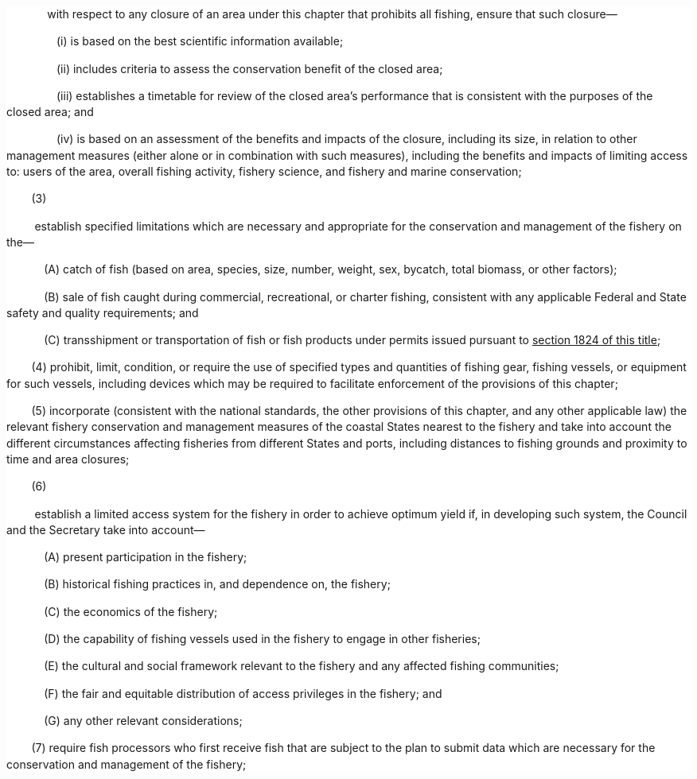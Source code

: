             with respect to any closure of an area under this chapter that prohibits all fishing, ensure that such closure—

                (i) is based on the best scientific information available;

                (ii) includes criteria to assess the conservation benefit of the closed area;

                (iii) establishes a timetable for review of the closed area’s performance that is consistent with the purposes of the closed area; and

                (iv) is based on an assessment of the benefits and impacts of the closure, including its size, in relation to other management measures (either alone or in combination with such measures), including the benefits and impacts of limiting access to: users of the area, overall fishing activity, fishery science, and fishery and marine conservation;

        (3)

         establish specified limitations which are necessary and appropriate for the conservation and management of the fishery on the—

            (A) catch of fish (based on area, species, size, number, weight, sex, bycatch, total biomass, or other factors);

            (B) sale of fish caught during commercial, recreational, or charter fishing, consistent with any applicable Federal and State safety and quality requirements; and

            (C) transshipment or transportation of fish or fish products under permits issued pursuant to [section 1824 of this title][/us/usc/t16/s1824];

        (4) prohibit, limit, condition, or require the use of specified types and quantities of fishing gear, fishing vessels, or equipment for such vessels, including devices which may be required to facilitate enforcement of the provisions of this chapter;

        (5) incorporate (consistent with the national standards, the other provisions of this chapter, and any other applicable law) the relevant fishery conservation and management measures of the coastal States nearest to the fishery and take into account the different circumstances affecting fisheries from different States and ports, including distances to fishing grounds and proximity to time and area closures;

        (6)

         establish a limited access system for the fishery in order to achieve optimum yield if, in developing such system, the Council and the Secretary take into account—

            (A) present participation in the fishery;

            (B) historical fishing practices in, and dependence on, the fishery;

            (C) the economics of the fishery;

            (D) the capability of fishing vessels used in the fishery to engage in other fisheries;

            (E) the cultural and social framework relevant to the fishery and any affected fishing communities;

            (F) the fair and equitable distribution of access privileges in the fishery; and

            (G) any other relevant considerations;

        (7) require fish processors who first receive fish that are subject to the plan to submit data which are necessary for the conservation and management of the fishery;


[/us/usc/t16/s1855/b/1/A]: https://publicdocs.github.io/go/links?ns=uslm&ref=%2Fus%2Fusc%2Ft16%2Fs1855%2Fb%2F1%2FA
[/us/usc/t16/s1854/a]: https://publicdocs.github.io/go/links?ns=uslm&ref=%2Fus%2Fusc%2Ft16%2Fs1854%2Fa
[/us/usc/t16/s1884]: https://publicdocs.github.io/go/links?ns=uslm&ref=%2Fus%2Fusc%2Ft16%2Fs1884
[/us/usc/t16/s1824]: https://publicdocs.github.io/go/links?ns=uslm&ref=%2Fus%2Fusc%2Ft16%2Fs1824
[/us/usc/t16/s1854]: https://publicdocs.github.io/go/links?ns=uslm&ref=%2Fus%2Fusc%2Ft16%2Fs1854
[/us/usc/t16/s1854]: https://publicdocs.github.io/go/links?ns=uslm&ref=%2Fus%2Fusc%2Ft16%2Fs1854
[/us/pl/94/265/s303]: https://publicdocs.github.io/go/links?ns=uslm&ref=%2Fus%2Fpl%2F94%2F265%2Fs303
[/us/stat/90/351]: https://publicdocs.github.io/go/links?ns=uslm&ref=%2Fus%2Fstat%2F90%2F351
[/us/pl/95/354/s5/2]: https://publicdocs.github.io/go/links?ns=uslm&ref=%2Fus%2Fpl%2F95%2F354%2Fs5%2F2
[/us/stat/92/521]: https://publicdocs.github.io/go/links?ns=uslm&ref=%2Fus%2Fstat%2F92%2F521
[/us/pl/97/453/s6]: https://publicdocs.github.io/go/links?ns=uslm&ref=%2Fus%2Fpl%2F97%2F453%2Fs6
[/us/stat/96/2486]: https://publicdocs.github.io/go/links?ns=uslm&ref=%2Fus%2Fstat%2F96%2F2486
[/us/pl/99/659]: https://publicdocs.github.io/go/links?ns=uslm&ref=%2Fus%2Fpl%2F99%2F659
[/us/stat/100/3707]: https://publicdocs.github.io/go/links?ns=uslm&ref=%2Fus%2Fstat%2F100%2F3707
[/us/pl/101/627/s109]: https://publicdocs.github.io/go/links?ns=uslm&ref=%2Fus%2Fpl%2F101%2F627%2Fs109
[/us/stat/104/4447]: https://publicdocs.github.io/go/links?ns=uslm&ref=%2Fus%2Fstat%2F104%2F4447
[/us/pl/102/251/s301/g]: https://publicdocs.github.io/go/links?ns=uslm&ref=%2Fus%2Fpl%2F102%2F251%2Fs301%2Fg
[/us/stat/106/64]: https://publicdocs.github.io/go/links?ns=uslm&ref=%2Fus%2Fstat%2F106%2F64
[/us/pl/104/297/s108/a]: https://publicdocs.github.io/go/links?ns=uslm&ref=%2Fus%2Fpl%2F104%2F297%2Fs108%2Fa
[/us/stat/110/3574-3576]: https://publicdocs.github.io/go/links?ns=uslm&ref=%2Fus%2Fstat%2F110%2F3574-3576
[/us/pl/106/554/s1/a/4]: https://publicdocs.github.io/go/links?ns=uslm&ref=%2Fus%2Fpl%2F106%2F554%2Fs1%2Fa%2F4
[/us/stat/114/2763]: https://publicdocs.github.io/go/links?ns=uslm&ref=%2Fus%2Fstat%2F114%2F2763
[/us/pl/109/479]: https://publicdocs.github.io/go/links?ns=uslm&ref=%2Fus%2Fpl%2F109%2F479
[/us/stat/120/3579]: https://publicdocs.github.io/go/links?ns=uslm&ref=%2Fus%2Fstat%2F120%2F3579
[/us/pl/102/251]: https://publicdocs.github.io/go/links?ns=uslm&ref=%2Fus%2Fpl%2F102%2F251
[/us/stat/106/64]: https://publicdocs.github.io/go/links?ns=uslm&ref=%2Fus%2Fstat%2F106%2F64
[/us/pl/94/265]: https://publicdocs.github.io/go/links?ns=uslm&ref=%2Fus%2Fpl%2F94%2F265
[/us/stat/90/331]: https://publicdocs.github.io/go/links?ns=uslm&ref=%2Fus%2Fstat%2F90%2F331
[/us/usc/t16/s1801]: https://publicdocs.github.io/go/links?ns=uslm&ref=%2Fus%2Fusc%2Ft16%2Fs1801
[/us/pl/109/479/s104/a/1]: https://publicdocs.github.io/go/links?ns=uslm&ref=%2Fus%2Fpl%2F109%2F479%2Fs104%2Fa%2F1
[/us/pl/109/479/s101/b]: https://publicdocs.github.io/go/links?ns=uslm&ref=%2Fus%2Fpl%2F109%2F479%2Fs101%2Fb
[/us/pl/109/479/s104/a/3]: https://publicdocs.github.io/go/links?ns=uslm&ref=%2Fus%2Fpl%2F109%2F479%2Fs104%2Fa%2F3
[/us/pl/109/479/s104/a/6]: https://publicdocs.github.io/go/links?ns=uslm&ref=%2Fus%2Fpl%2F109%2F479%2Fs104%2Fa%2F6
[/us/pl/109/479/s104/a/8]: https://publicdocs.github.io/go/links?ns=uslm&ref=%2Fus%2Fpl%2F109%2F479%2Fs104%2Fa%2F8
[/us/pl/109/479/s104/a/10]: https://publicdocs.github.io/go/links?ns=uslm&ref=%2Fus%2Fpl%2F109%2F479%2Fs104%2Fa%2F10
[/us/pl/109/479/s105/1]: https://publicdocs.github.io/go/links?ns=uslm&ref=%2Fus%2Fpl%2F109%2F479%2Fs105%2F1
[/us/pl/109/479/s105/3]: https://publicdocs.github.io/go/links?ns=uslm&ref=%2Fus%2Fpl%2F109%2F479%2Fs105%2F3
[/us/pl/109/479/s105/4]: https://publicdocs.github.io/go/links?ns=uslm&ref=%2Fus%2Fpl%2F109%2F479%2Fs105%2F4
[/us/pl/109/479/s105/5]: https://publicdocs.github.io/go/links?ns=uslm&ref=%2Fus%2Fpl%2F109%2F479%2Fs105%2F5
[/us/pl/109/479/s105/6]: https://publicdocs.github.io/go/links?ns=uslm&ref=%2Fus%2Fpl%2F109%2F479%2Fs105%2F6
[/us/pl/109/479/s106/a/1]: https://publicdocs.github.io/go/links?ns=uslm&ref=%2Fus%2Fpl%2F109%2F479%2Fs106%2Fa%2F1
[/us/pl/106/554]: https://publicdocs.github.io/go/links?ns=uslm&ref=%2Fus%2Fpl%2F106%2F554
[/us/pl/104/297/s108/a/1]: https://publicdocs.github.io/go/links?ns=uslm&ref=%2Fus%2Fpl%2F104%2F297%2Fs108%2Fa%2F1
[/us/pl/104/297/s108/a/2]: https://publicdocs.github.io/go/links?ns=uslm&ref=%2Fus%2Fpl%2F104%2F297%2Fs108%2Fa%2F2
[/us/pl/104/297/s108/a/3]: https://publicdocs.github.io/go/links?ns=uslm&ref=%2Fus%2Fpl%2F104%2F297%2Fs108%2Fa%2F3
[/us/pl/104/297/s108/a/5]: https://publicdocs.github.io/go/links?ns=uslm&ref=%2Fus%2Fpl%2F104%2F297%2Fs108%2Fa%2F5
[/us/pl/104/297/s108/a/4]: https://publicdocs.github.io/go/links?ns=uslm&ref=%2Fus%2Fpl%2F104%2F297%2Fs108%2Fa%2F4
[/us/pl/104/297/s108/c/1]: https://publicdocs.github.io/go/links?ns=uslm&ref=%2Fus%2Fpl%2F104%2F297%2Fs108%2Fc%2F1
[/us/pl/104/297/s108/c/2]: https://publicdocs.github.io/go/links?ns=uslm&ref=%2Fus%2Fpl%2F104%2F297%2Fs108%2Fc%2F2
[/us/pl/104/297/s108/c/3]: https://publicdocs.github.io/go/links?ns=uslm&ref=%2Fus%2Fpl%2F104%2F297%2Fs108%2Fc%2F3
[/us/pl/104/297/s108/c/4]: https://publicdocs.github.io/go/links?ns=uslm&ref=%2Fus%2Fpl%2F104%2F297%2Fs108%2Fc%2F4
[/us/pl/104/297/s108/c/5]: https://publicdocs.github.io/go/links?ns=uslm&ref=%2Fus%2Fpl%2F104%2F297%2Fs108%2Fc%2F5
[/us/pl/104/297/s108/d]: https://publicdocs.github.io/go/links?ns=uslm&ref=%2Fus%2Fpl%2F104%2F297%2Fs108%2Fd
[/us/pl/104/297/s108/e]: https://publicdocs.github.io/go/links?ns=uslm&ref=%2Fus%2Fpl%2F104%2F297%2Fs108%2Fe
[/us/pl/101/627/s109/a/1]: https://publicdocs.github.io/go/links?ns=uslm&ref=%2Fus%2Fpl%2F101%2F627%2Fs109%2Fa%2F1
[/us/pl/101/627/s109/a/2]: https://publicdocs.github.io/go/links?ns=uslm&ref=%2Fus%2Fpl%2F101%2F627%2Fs109%2Fa%2F2
[/us/pl/101/627/s109/a/3]: https://publicdocs.github.io/go/links?ns=uslm&ref=%2Fus%2Fpl%2F101%2F627%2Fs109%2Fa%2F3
[/us/pl/101/627/s109/a/4]: https://publicdocs.github.io/go/links?ns=uslm&ref=%2Fus%2Fpl%2F101%2F627%2Fs109%2Fa%2F4
[/us/pl/101/627/s109/b/1]: https://publicdocs.github.io/go/links?ns=uslm&ref=%2Fus%2Fpl%2F101%2F627%2Fs109%2Fb%2F1
[/us/pl/101/627/s109/b/2]: https://publicdocs.github.io/go/links?ns=uslm&ref=%2Fus%2Fpl%2F101%2F627%2Fs109%2Fb%2F2
[/us/pl/101/627/s109/c]: https://publicdocs.github.io/go/links?ns=uslm&ref=%2Fus%2Fpl%2F101%2F627%2Fs109%2Fc
[/us/pl/101/627/s109/d]: https://publicdocs.github.io/go/links?ns=uslm&ref=%2Fus%2Fpl%2F101%2F627%2Fs109%2Fd
[/us/pl/99/659/s105/a/1]: https://publicdocs.github.io/go/links?ns=uslm&ref=%2Fus%2Fpl%2F99%2F659%2Fs105%2Fa%2F1
[/us/pl/99/659/s101/c/2]: https://publicdocs.github.io/go/links?ns=uslm&ref=%2Fus%2Fpl%2F99%2F659%2Fs101%2Fc%2F2
[/us/pl/99/659/s105/b]: https://publicdocs.github.io/go/links?ns=uslm&ref=%2Fus%2Fpl%2F99%2F659%2Fs105%2Fb
[/us/pl/97/453/s6/1]: https://publicdocs.github.io/go/links?ns=uslm&ref=%2Fus%2Fpl%2F97%2F453%2Fs6%2F1
[/us/pl/97/453/s6/2]: https://publicdocs.github.io/go/links?ns=uslm&ref=%2Fus%2Fpl%2F97%2F453%2Fs6%2F2
[/us/pl/97/453/s6/3]: https://publicdocs.github.io/go/links?ns=uslm&ref=%2Fus%2Fpl%2F97%2F453%2Fs6%2F3
[/us/pl/95/354/s5/2]: https://publicdocs.github.io/go/links?ns=uslm&ref=%2Fus%2Fpl%2F95%2F354%2Fs5%2F2
[/us/pl/95/354/s5/3]: https://publicdocs.github.io/go/links?ns=uslm&ref=%2Fus%2Fpl%2F95%2F354%2Fs5%2F3
[/us/pl/109/479/s104/b]: https://publicdocs.github.io/go/links?ns=uslm&ref=%2Fus%2Fpl%2F109%2F479%2Fs104%2Fb
[/us/stat/120/3584]: https://publicdocs.github.io/go/links?ns=uslm&ref=%2Fus%2Fstat%2F120%2F3584
[/us/usc/t16/s1851/a/1]: https://publicdocs.github.io/go/links?ns=uslm&ref=%2Fus%2Fusc%2Ft16%2Fs1851%2Fa%2F1
[/us/pl/102/251]: https://publicdocs.github.io/go/links?ns=uslm&ref=%2Fus%2Fpl%2F102%2F251
[/us/pl/102/251/s308]: https://publicdocs.github.io/go/links?ns=uslm&ref=%2Fus%2Fpl%2F102%2F251%2Fs308
[/us/usc/t16/s773]: https://publicdocs.github.io/go/links?ns=uslm&ref=%2Fus%2Fusc%2Ft16%2Fs773
[/us/pl/99/659/s105/a/2]: https://publicdocs.github.io/go/links?ns=uslm&ref=%2Fus%2Fpl%2F99%2F659%2Fs105%2Fa%2F2
[/us/stat/100/3711]: https://publicdocs.github.io/go/links?ns=uslm&ref=%2Fus%2Fstat%2F100%2F3711
[/us/usc/t16/s1854/a]: https://publicdocs.github.io/go/links?ns=uslm&ref=%2Fus%2Fusc%2Ft16%2Fs1854%2Fa
[/us/usc/t6/s542]: https://publicdocs.github.io/go/links?ns=uslm&ref=%2Fus%2Fusc%2Ft6%2Fs542
[/us/pl/106/554/s1/a/4]: https://publicdocs.github.io/go/links?ns=uslm&ref=%2Fus%2Fpl%2F106%2F554%2Fs1%2Fa%2F4
[/us/stat/114/2763]: https://publicdocs.github.io/go/links?ns=uslm&ref=%2Fus%2Fstat%2F114%2F2763
[/us/usc/t16/s1853/d/1/A]: https://publicdocs.github.io/go/links?ns=uslm&ref=%2Fus%2Fusc%2Ft16%2Fs1853%2Fd%2F1%2FA
[/us/usc/t16/s1883]: https://publicdocs.github.io/go/links?ns=uslm&ref=%2Fus%2Fusc%2Ft16%2Fs1883
[/us/pl/104/297/s108/a]: https://publicdocs.github.io/go/links?ns=uslm&ref=%2Fus%2Fpl%2F104%2F297%2Fs108%2Fa
[/us/pl/104/297/s108/b]: https://publicdocs.github.io/go/links?ns=uslm&ref=%2Fus%2Fpl%2F104%2F297%2Fs108%2Fb
[/us/stat/110/3575]: https://publicdocs.github.io/go/links?ns=uslm&ref=%2Fus%2Fstat%2F110%2F3575
[/us/pl/104/297/s108/f/1]: https://publicdocs.github.io/go/links?ns=uslm&ref=%2Fus%2Fpl%2F104%2F297%2Fs108%2Ff%2F1
[/us/stat/110/3577-3579]: https://publicdocs.github.io/go/links?ns=uslm&ref=%2Fus%2Fstat%2F110%2F3577-3579
[/us/pl/104/208/s101/a]: https://publicdocs.github.io/go/links?ns=uslm&ref=%2Fus%2Fpl%2F104%2F208%2Fs101%2Fa
[/us/stat/110/3009]: https://publicdocs.github.io/go/links?ns=uslm&ref=%2Fus%2Fstat%2F110%2F3009
[/us/usc/t46/s50501/a]: https://publicdocs.github.io/go/links?ns=uslm&ref=%2Fus%2Fusc%2Ft46%2Fs50501%2Fa
[/us/usc/t16/s1852/g]: https://publicdocs.github.io/go/links?ns=uslm&ref=%2Fus%2Fusc%2Ft16%2Fs1852%2Fg
[/us/pl/104/297/s108/i]: https://publicdocs.github.io/go/links?ns=uslm&ref=%2Fus%2Fpl%2F104%2F297%2Fs108%2Fi
[/us/stat/110/3581]: https://publicdocs.github.io/go/links?ns=uslm&ref=%2Fus%2Fstat%2F110%2F3581
[/us/usc/t16/s1801]: https://publicdocs.github.io/go/links?ns=uslm&ref=%2Fus%2Fusc%2Ft16%2Fs1801